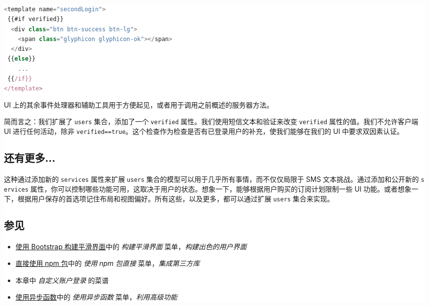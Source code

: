 ```js
<template name="secondLogin">
 {{#if verified}}
  <div class="btn btn-success btn-lg">
    <span class="glyphicon glyphicon-ok"></span>
  </div>
 {{else}}
    ...
 {{/if}}
</template>
```

UI 上的其余事件处理器和辅助工具用于方便起见，或者用于调用之前概述的服务器方法。

简而言之：我们扩展了 `users` 集合，添加了一个 `verified` 属性。我们使用短信文本和验证来改变 `verified` 属性的值。我们不允许客户端 UI 进行任何活动，除非 `verified==true`。这个检查作为检查是否有已登录用户的补充，使我们能够在我们的 UI 中要求双因素认证。

## 还有更多...

这种通过添加新的 `services` 属性来扩展 `users` 集合的模型可以用于几乎所有事情，而不仅仅局限于 SMS 文本挑战。通过添加和公开新的 `services` 属性，你可以控制哪些功能可用，这取决于用户的状态。想象一下，能够根据用户购买的订阅计划限制一些 UI 功能。或者想象一下，根据用户保存的首选项记住布局和视图偏好。所有这些，以及更多，都可以通过扩展 `users` 集合来实现。

## 参见

+   [使用 Bootstrap 构建平滑界面](https://part0036.xhtml#aid-12AK81 "第三章。构建出色的用户界面")中的 *构建平滑界面* 菜单，*构建出色的用户界面*

+   [直接使用 npm 包](https://part0069.xhtml#aid-21PMQ1 "第八章。集成第三方库")中的 *使用 npm 包直接* 菜单，*集成第三方库*

+   本章中 *自定义账户登录* 的菜谱

+   [使用异步函数](https://part0083.xhtml#aid-2F4UM1 "第十一章。利用高级功能")中的 *使用异步函数* 菜单，*利用高级功能*
